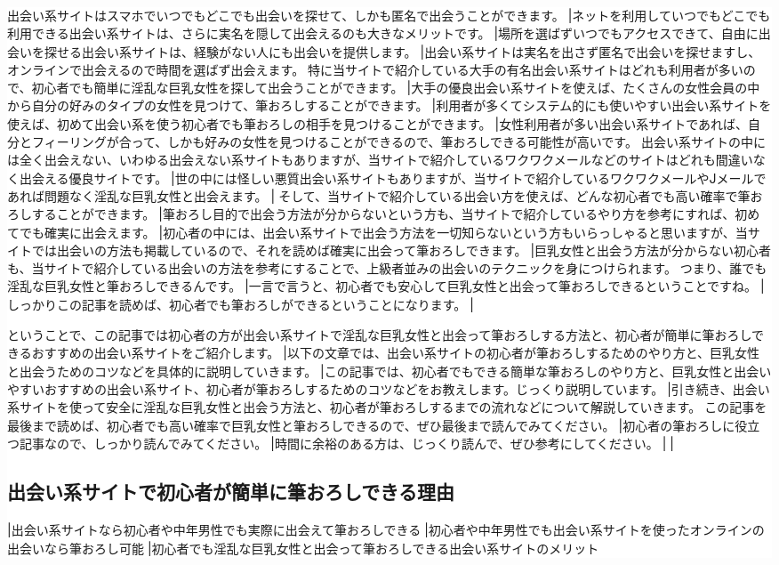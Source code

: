 出会い系サイトはスマホでいつでもどこでも出会いを探せて、しかも匿名で出会うことができます。
|ネットを利用していつでもどこでも利用できる出会い系サイトは、さらに実名を隠して出会えるのも大きなメリットです。
|場所を選ばずいつでもアクセスできて、自由に出会いを探せる出会い系サイトは、経験がない人にも出会いを提供します。
|出会い系サイトは実名を出さず匿名で出会いを探せますし、オンラインで出会えるので時間を選ばず出会えます。
特に当サイトで紹介している大手の有名出会い系サイトはどれも利用者が多いので、初心者でも簡単に淫乱な巨乳女性を探して出会うことができます。
|大手の優良出会い系サイトを使えば、たくさんの女性会員の中から自分の好みのタイプの女性を見つけて、筆おろしすることができます。
|利用者が多くてシステム的にも使いやすい出会い系サイトを使えば、初めて出会い系を使う初心者でも筆おろしの相手を見つけることができます。
|女性利用者が多い出会い系サイトであれば、自分とフィーリングが合って、しかも好みの女性を見つけることができるので、筆おろしできる可能性が高いです。
出会い系サイトの中には全く出会えない、いわゆる出会えない系サイトもありますが、当サイトで紹介しているワクワクメールなどのサイトはどれも間違いなく出会える優良サイトです。
|世の中には怪しい悪質出会い系サイトもありますが、当サイトで紹介しているワクワクメールやJメールであれば問題なく淫乱な巨乳女性と出会えます。
|
そして、当サイトで紹介している出会い方を使えば、どんな初心者でも高い確率で筆おろしすることができます。
|筆おろし目的で出会う方法が分からないという方も、当サイトで紹介しているやり方を参考にすれば、初めてでも確実に出会えます。
|初心者の中には、出会い系サイトで出会う方法を一切知らないという方もいらっしゃると思いますが、当サイトでは出会いの方法も掲載しているので、それを読めば確実に出会って筆おろしできます。
|巨乳女性と出会う方法が分からない初心者も、当サイトで紹介している出会いの方法を参考にすることで、上級者並みの出会いのテクニックを身につけられます。
つまり、誰でも淫乱な巨乳女性と筆おろしできるんです。
|一言で言うと、初心者でも安心して巨乳女性と出会って筆おろしできるということですね。
|しっかりこの記事を読めば、初心者でも筆おろしができるということになります。
|

ということで、この記事では初心者の方が出会い系サイトで淫乱な巨乳女性と出会って筆おろしする方法と、初心者が簡単に筆おろしできるおすすめの出会い系サイトをご紹介します。
|以下の文章では、出会い系サイトの初心者が筆おろしするためのやり方と、巨乳女性と出会うためのコツなどを具体的に説明していきます。
|この記事では、初心者でもできる簡単な筆おろしのやり方と、巨乳女性と出会いやすいおすすめの出会い系サイト、初心者が筆おろしするためのコツなどをお教えします。じっくり説明しています。
|引き続き、出会い系サイトを使って安全に淫乱な巨乳女性と出会う方法と、初心者が筆おろしするまでの流れなどについて解説していきます。
この記事を最後まで読めば、初心者でも高い確率で巨乳女性と筆おろしできるので、ぜひ最後まで読んでみてください。
|初心者の筆おろしに役立つ記事なので、しっかり読んでみてください。
|時間に余裕のある方は、じっくり読んで、ぜひ参考にしてください。
|
|



## 出会い系サイトで初心者が簡単に筆おろしできる理由
|出会い系サイトなら初心者や中年男性でも実際に出会えて筆おろしできる
|初心者や中年男性でも出会い系サイトを使ったオンラインの出会いなら筆おろし可能
|初心者でも淫乱な巨乳女性と出会って筆おろしできる出会い系サイトのメリット

